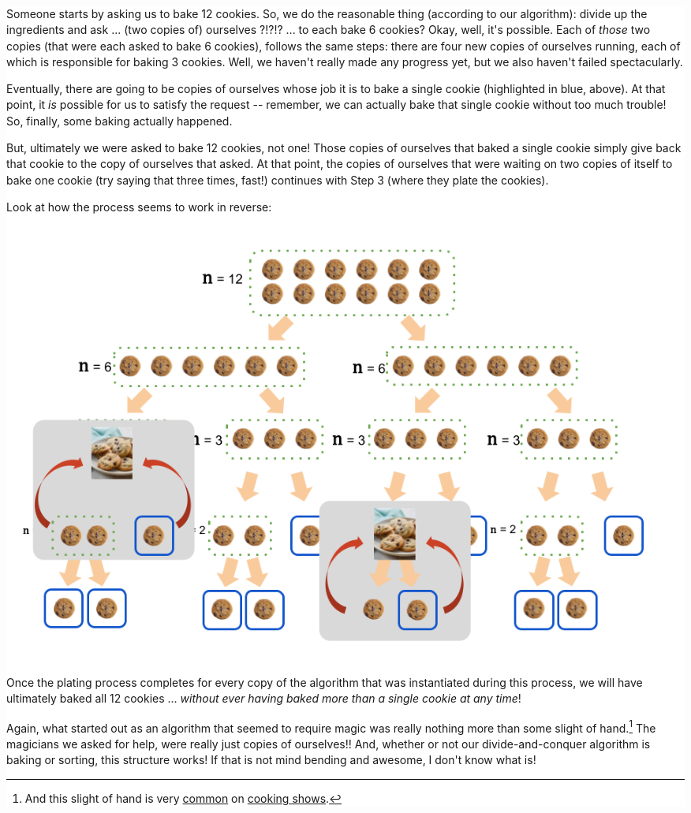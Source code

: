 Someone starts by asking us to bake 12 cookies. So, we do the reasonable thing (according to our algorithm): divide up the ingredients and ask ... (two copies of) ourselves ?!?!? ... to each bake 6 cookies? Okay, well, it's possible. Each of _those_ two copies (that were each asked to bake 6 cookies), follows the same steps: there are four new copies of ourselves running, each of which is responsible for baking 3 cookies. Well, we haven't really made any progress yet, but we also haven't failed spectacularly.

Eventually, there are going to be copies of ourselves whose job it is to bake a single cookie (highlighted in blue, above). At that point, it _is_ possible for us to satisfy the request -- remember, we can actually bake that single cookie without too much trouble! So, finally, some baking actually happened.

But, ultimately we were asked to bake 12 cookies, not one! Those copies of ourselves that baked a single cookie simply give back that cookie to the copy of ourselves that asked. At that point, the copies of ourselves that were waiting on two copies of itself to bake one cookie (try saying that three times, fast!) continues with Step 3 (where they plate the cookies).

Look at how the process seems to work in reverse:

![](./graphics/CookiesBakingDivideAndConquerMerge.png)

Once the plating process completes for every copy of the algorithm that was instantiated during this process, we will have ultimately baked all 12 cookies ... _without ever having baked more than a single cookie at any time_!

Again, what started out as an algorithm that seemed to require magic was really nothing more than some slight of hand.[^cooking] The magicians we asked for help, were really just copies of ourselves!! And, whether or not our divide-and-conquer algorithm is baking or sorting, this structure works! If that is not mind bending and awesome, I don't know what is!


[^designers]: Remember that in this class we are alternatively designing _and_ analyzing algorithms. To start off, in this algorhythm you will be designing algorithms. We will switch to analysis soon enough.
[^laziness]: And, yes, laziness is one of the [principles of computer science](https://www.thinkbrg.com/insights/publications/nervous-system-the-triumphs-of-a-lazy-programmer/).
[^usually-the-same]: It is usually the case that $a$ and $b$ are the same. But, keeping them separate makes our analysis applicable in more cases.
[^important]: That's not just a bit of trivia -- the fact that we can bake a single cookie will be important soon enough.
[^notso]: That restriction is not so arbitrary anymore, now is it?
[^cooking]: And this slight of hand is very [common](https://tvtropes.org/pmwiki/pmwiki.php/Main/OneIPreparedEarlier) on [cooking shows](https://www.youtube.com/watch?v=KWsuZzZo9KY&t=755s).
[^clrs]: T. H. Cormen, C. E. Leiserson, R. L. Rivest, and C. Stein, _Introduction to algorithms_. Cambridge, Massachusett: The Mit Press, 2022.